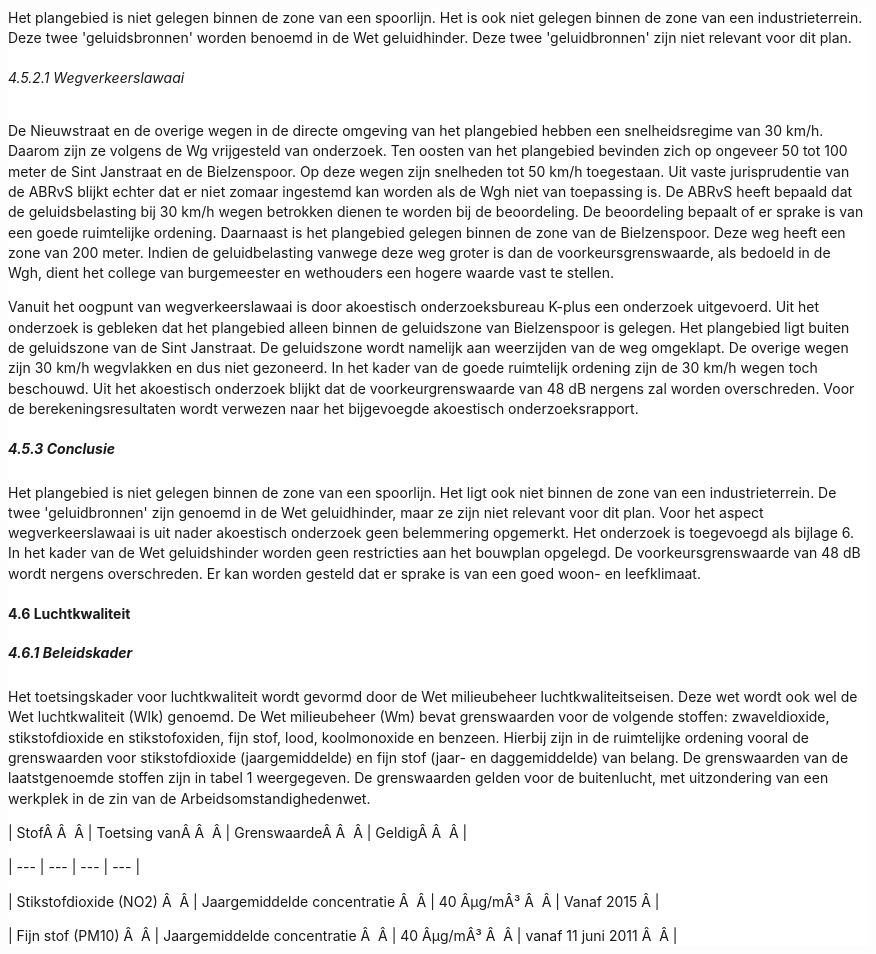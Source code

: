 Het plangebied is niet gelegen binnen de zone van een spoorlijn. Het is ook niet gelegen binnen de zone van een industrieterrein. Deze twee 'geluidsbronnen' worden benoemd in de Wet geluidhinder. Deze twee 'geluidbronnen' zijn niet relevant voor dit plan.

###### 4\.5\.2\.1 Wegverkeerslawaai

De Nieuwstraat en de overige wegen in de directe omgeving van het plangebied hebben een snelheidsregime van 30 km/h. Daarom zijn ze volgens de Wg vrijgesteld van onderzoek. Ten oosten van het plangebied bevinden zich op ongeveer 50 tot 100 meter de Sint Janstraat en de Bielzenspoor. Op deze wegen zijn snelheden tot 50 km/h toegestaan. Uit vaste jurisprudentie van de ABRvS blijkt echter dat er niet zomaar ingestemd kan worden als de Wgh niet van toepassing is. De ABRvS heeft bepaald dat de geluidsbelasting bij 30 km/h wegen betrokken dienen te worden bij de beoordeling. De beoordeling bepaalt of er sprake is van een goede ruimtelijke ordening. Daarnaast is het plangebied gelegen binnen de zone van de Bielzenspoor. Deze weg heeft een zone van 200 meter. Indien de geluidbelasting vanwege deze weg groter is dan de voorkeursgrenswaarde, als bedoeld in de Wgh, dient het college van burgemeester en wethouders een hogere waarde vast te stellen.

Vanuit het oogpunt van wegverkeerslawaai is door akoestisch onderzoeksbureau K\-plus een onderzoek uitgevoerd. Uit het onderzoek is gebleken dat het plangebied alleen binnen de geluidszone van Bielzenspoor is gelegen. Het plangebied ligt buiten de geluidszone van de Sint Janstraat. De geluidszone wordt namelijk aan weerzijden van de weg omgeklapt. De overige wegen zijn 30 km/h wegvlakken en dus niet gezoneerd. In het kader van de goede ruimtelijk ordening zijn de 30 km/h wegen toch beschouwd. Uit het akoestisch onderzoek blijkt dat de voorkeurgrenswaarde van 48 dB nergens zal worden overschreden. Voor de berekeningsresultaten wordt verwezen naar het bijgevoegde akoestisch onderzoeksrapport.

##### 4\.5\.3 Conclusie

Het plangebied is niet gelegen binnen de zone van een spoorlijn. Het ligt ook niet binnen de zone van een industrieterrein. De twee 'geluidbronnen' zijn genoemd in de Wet geluidhinder, maar ze zijn niet relevant voor dit plan. Voor het aspect wegverkeerslawaai is uit nader akoestisch onderzoek geen belemmering opgemerkt. Het onderzoek is toegevoegd als bijlage 6. In het kader van de Wet geluidshinder worden geen restricties aan het bouwplan opgelegd. De voorkeursgrenswaarde van 48 dB wordt nergens overschreden. Er kan worden gesteld dat er sprake is van een goed woon\- en leefklimaat.

#### 4\.6 Luchtkwaliteit

##### 4\.6\.1 Beleidskader

Het toetsingskader voor luchtkwaliteit wordt gevormd door de Wet milieubeheer luchtkwaliteitseisen. Deze wet wordt ook wel de Wet luchtkwaliteit (Wlk) genoemd. De Wet milieubeheer (Wm) bevat grenswaarden voor de volgende stoffen: zwaveldioxide, stikstofdioxide en stikstofoxiden, fijn stof, lood, koolmonoxide en benzeen. Hierbij zijn in de ruimtelijke ordening vooral de grenswaarden voor stikstofdioxide (jaargemiddelde) en fijn stof (jaar\- en daggemiddelde) van belang. De grenswaarden van de laatstgenoemde stoffen zijn in tabel 1 weergegeven. De grenswaarden gelden voor de buitenlucht, met uitzondering van een werkplek in de zin van de Arbeidsomstandighedenwet.

| StofÂ Â    Â | Toetsing vanÂ Â    Â | GrenswaardeÂ Â    Â | GeldigÂ Â    Â |

| --- | --- | --- | --- |

| Stikstofdioxide (NO2) Â    Â | Jaargemiddelde concentratie Â    Â | 40 Âµg/mÂ³ Â    Â | Vanaf 2015   Â |

| Fijn stof (PM10) Â    Â | Jaargemiddelde concentratie Â    Â | 40 Âµg/mÂ³ Â    Â | vanaf 11 juni 2011 Â    Â |
